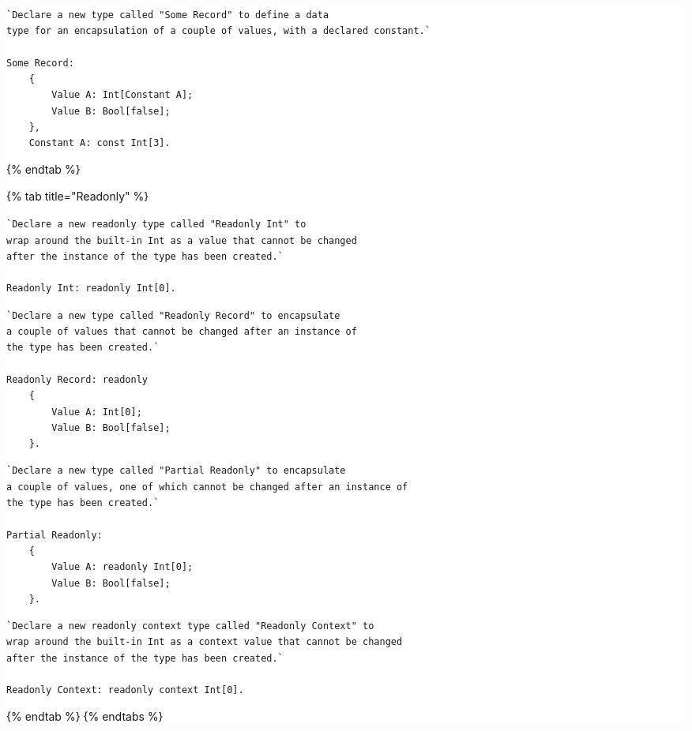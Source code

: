 ```
`Declare a new type called "Some Record" to define a data 
type for an encapsulation of a couple of values, with a declared constant.`

Some Record:
    {
        Value A: Int[Constant A];
        Value B: Bool[false];
    },
    Constant A: const Int[3].
```
{% endtab %}

{% tab title="Readonly" %}
```
`Declare a new readonly type called "Readonly Int" to 
wrap around the built-in Int as a value that cannot be changed 
after the instance of the type has been created.`

Readonly Int: readonly Int[0].
```

```
`Declare a new type called "Readonly Record" to encapsulate 
a couple of values that cannot be changed after an instance of 
the type has been created.`

Readonly Record: readonly 
    {
        Value A: Int[0];
        Value B: Bool[false];
    }.
```

```
`Declare a new type called "Partial Readonly" to encapsulate 
a couple of values, one of which cannot be changed after an instance of 
the type has been created.`

Partial Readonly: 
    {
        Value A: readonly Int[0];
        Value B: Bool[false];
    }.
```

```
`Declare a new readonly context type called "Readonly Context" to 
wrap around the built-in Int as a context value that cannot be changed 
after the instance of the type has been created.`

Readonly Context: readonly context Int[0].
```
{% endtab %}
{% endtabs %}
